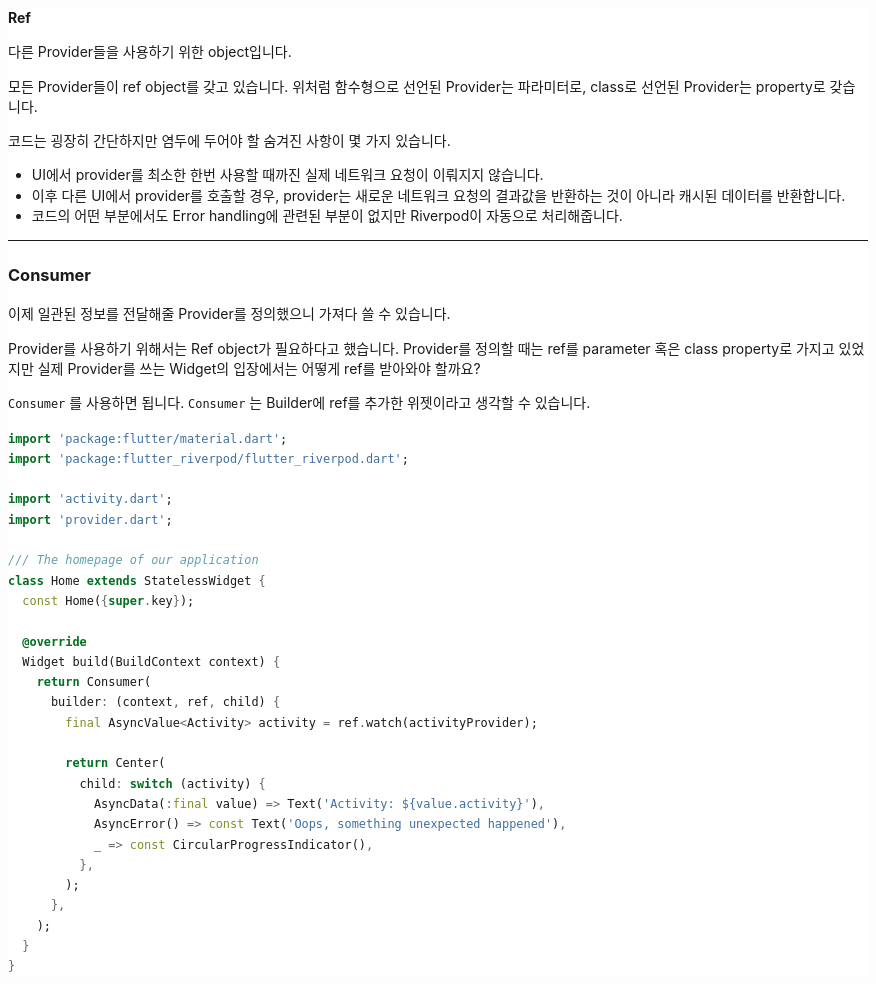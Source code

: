 **Ref**

다른 Provider들을 사용하기 위한 object입니다.

모든 Provider들이 ref object를 갖고 있습니다.
위처럼 함수형으로 선언된 Provider는 파라미터로, class로 선언된 Provider는 property로 갖습니다.

코드는 굉장히 간단하지만 염두에 두어야 할 숨겨진 사항이 몇 가지 있습니다.

- UI에서 provider를 최소한 한번 사용할 때까진 실제 네트워크 요청이 이뤄지지 않습니다.
- 이후 다른 UI에서 provider를 호출할 경우, provider는 새로운 네트워크 요청의 결과값을 반환하는 것이 아니라 캐시된 데이터를 반환합니다.
- 코드의 어떤 부분에서도 Error handling에 관련된 부분이 없지만 Riverpod이 자동으로 처리해줍니다.

---

### Consumer

이제 일관된 정보를 전달해줄 Provider를 정의했으니 가져다 쓸 수 있습니다.

Provider를 사용하기 위해서는 Ref object가 필요하다고 했습니다.
Provider를 정의할 때는 ref를 parameter 혹은 class property로 가지고 있었지만 실제 Provider를 쓰는 Widget의 입장에서는 어떻게 ref를 받아와야 할까요?

`Consumer` 를 사용하면 됩니다.
`Consumer` 는 Builder에 ref를 추가한 위젯이라고 생각할 수 있습니다.

```dart
import 'package:flutter/material.dart';
import 'package:flutter_riverpod/flutter_riverpod.dart';

import 'activity.dart';
import 'provider.dart';

/// The homepage of our application
class Home extends StatelessWidget {
  const Home({super.key});

  @override
  Widget build(BuildContext context) {
    return Consumer(
      builder: (context, ref, child) {
        final AsyncValue<Activity> activity = ref.watch(activityProvider);

        return Center(
          child: switch (activity) {
            AsyncData(:final value) => Text('Activity: ${value.activity}'),
            AsyncError() => const Text('Oops, something unexpected happened'),
            _ => const CircularProgressIndicator(),
          },
        );
      },
    );
  }
}
```
